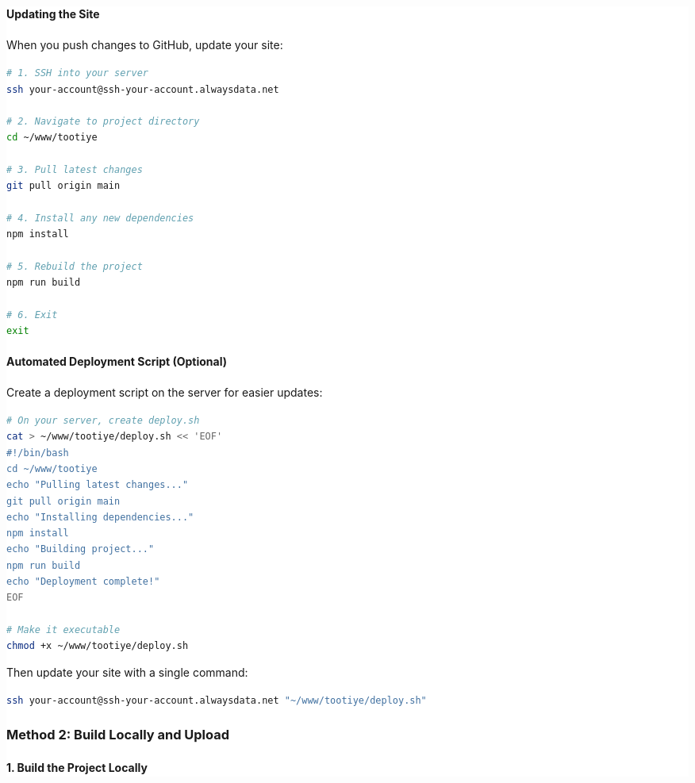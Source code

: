 #### Updating the Site

When you push changes to GitHub, update your site:

```bash
# 1. SSH into your server
ssh your-account@ssh-your-account.alwaysdata.net

# 2. Navigate to project directory
cd ~/www/tootiye

# 3. Pull latest changes
git pull origin main

# 4. Install any new dependencies
npm install

# 5. Rebuild the project
npm run build

# 6. Exit
exit
```

#### Automated Deployment Script (Optional)

Create a deployment script on the server for easier updates:

```bash
# On your server, create deploy.sh
cat > ~/www/tootiye/deploy.sh << 'EOF'
#!/bin/bash
cd ~/www/tootiye
echo "Pulling latest changes..."
git pull origin main
echo "Installing dependencies..."
npm install
echo "Building project..."
npm run build
echo "Deployment complete!"
EOF

# Make it executable
chmod +x ~/www/tootiye/deploy.sh
```

Then update your site with a single command:
```bash
ssh your-account@ssh-your-account.alwaysdata.net "~/www/tootiye/deploy.sh"
```

### Method 2: Build Locally and Upload

#### 1. Build the Project Locally
